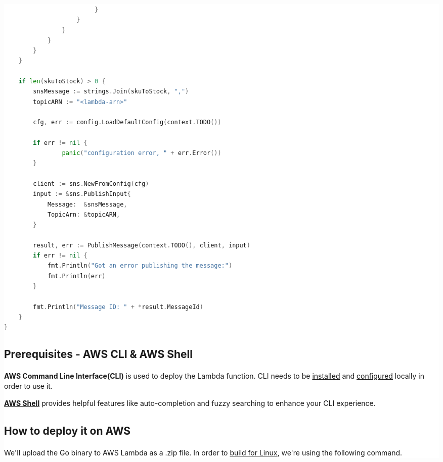 ```go:main.go
					     }
				    }
			    }
		    }
	    }
    }

    if len(skuToStock) > 0 {
	    snsMessage := strings.Join(skuToStock, ",")
	    topicARN := "<lambda-arn>"

	    cfg, err := config.LoadDefaultConfig(context.TODO())

	    if err != nil {
	            panic("configuration error, " + err.Error())
	    }

	    client := sns.NewFromConfig(cfg)
	    input := &sns.PublishInput{
		    Message:  &snsMessage,
		    TopicArn: &topicARN,
	    }

	    result, err := PublishMessage(context.TODO(), client, input)
	    if err != nil {
		    fmt.Println("Got an error publishing the message:")
		    fmt.Println(err)
	    }

	    fmt.Println("Message ID: " + *result.MessageId)
    }
}
```


## Prerequisites - AWS CLI & AWS Shell

**AWS Command Line Interface(CLI)** is used to deploy the Lambda function. CLI needs to be [installed](https://docs.aws.amazon.com/cli/latest/userguide/getting-started-install.html) and [configured](https://docs.aws.amazon.com/cli/latest/userguide/cli-chap-configure.html) locally in order to use it.

**[AWS Shell](https://github.com/awslabs/aws-shell)** provides helpful features like auto-completion and fuzzy searching to enhance your CLI experience.


## How to deploy it on AWS

We'll upload the Go binary to AWS Lambda as a .zip file. In order to [build for Linux](https://github.com/aws/aws-lambda-go/blob/main/README.md#building-your-function), we're using the following command. 
